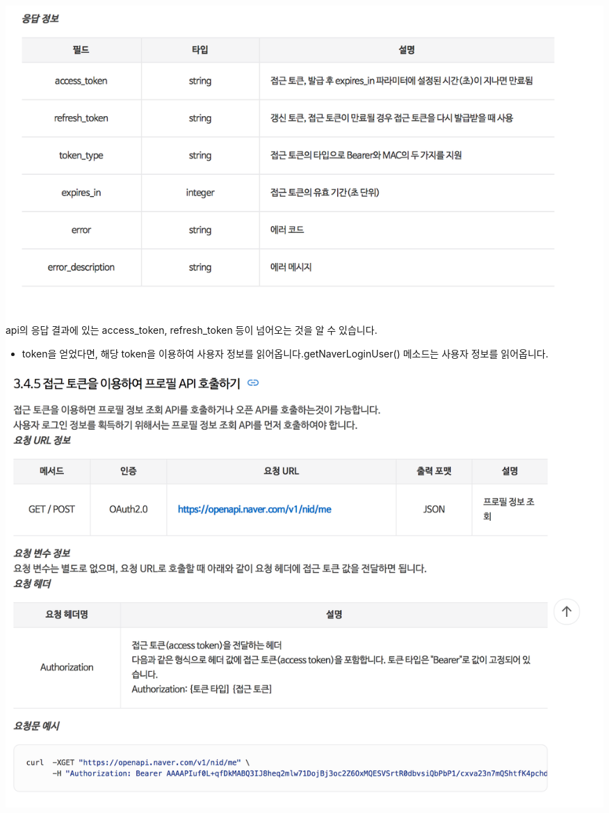 ![접근토큰요청api](접근토큰요청2.png)        

api의 응답 결과에 있는 access_token, refresh_token 등이 넘어오는 것을 알 수 있습니다.

- token을 얻었다면, 해당 token을 이용하여 사용자 정보를 읽어옵니다.getNaverLoginUser() 메소드는 사용자 정보를 읽어옵니다.

![사용자정보읽어오기 api](사용자정보읽어오기1.png)